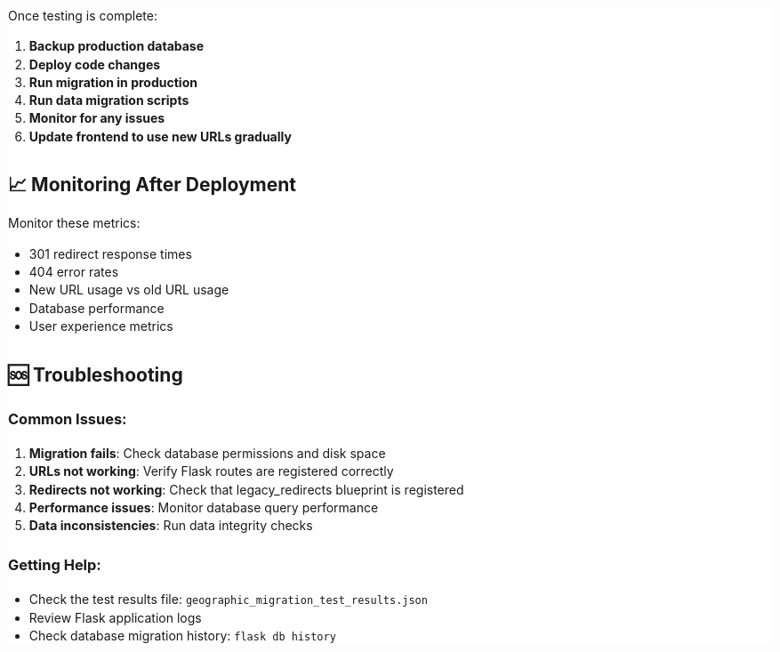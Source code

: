 Once testing is complete:

1. **Backup production database**
2. **Deploy code changes**
3. **Run migration in production**
4. **Run data migration scripts**
5. **Monitor for any issues**
6. **Update frontend to use new URLs gradually**

## 📈 **Monitoring After Deployment**

Monitor these metrics:
- 301 redirect response times
- 404 error rates
- New URL usage vs old URL usage
- Database performance
- User experience metrics

## 🆘 **Troubleshooting**

### Common Issues:

1. **Migration fails**: Check database permissions and disk space
2. **URLs not working**: Verify Flask routes are registered correctly
3. **Redirects not working**: Check that legacy_redirects blueprint is registered
4. **Performance issues**: Monitor database query performance
5. **Data inconsistencies**: Run data integrity checks

### Getting Help:
- Check the test results file: `geographic_migration_test_results.json`
- Review Flask application logs
- Check database migration history: `flask db history`
